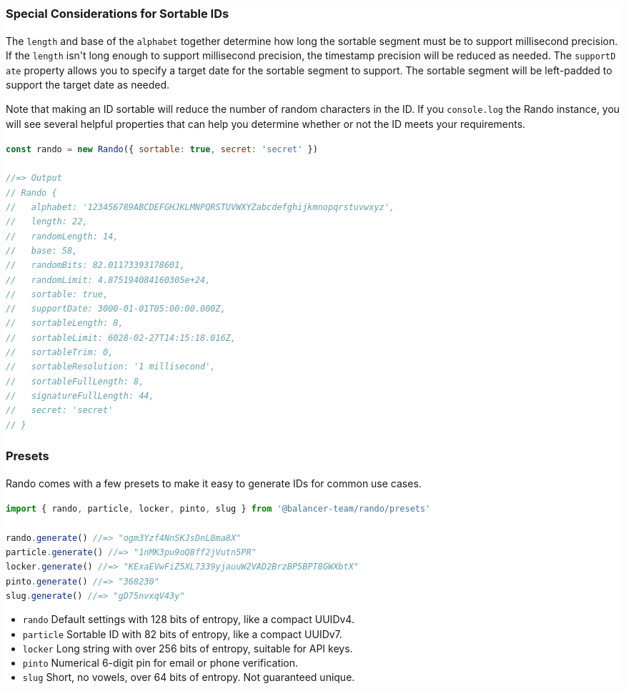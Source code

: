 ### Special Considerations for Sortable IDs

The `length` and base of the `alphabet` together determine how long the sortable segment must be to support millisecond precision. If the `length` isn't long enough to support millisecond precision, the timestamp precision will be reduced as needed. The `supportDate` property allows you to specify a target date for the sortable segment to support. The sortable segment will be left-padded to support the target date as needed.

Note that making an ID sortable will reduce the number of random characters in the ID. If you `console.log` the Rando instance, you will see several helpful properties that can help you determine whether or not the ID meets your requirements.

```js
const rando = new Rando({ sortable: true, secret: 'secret' })

//=> Output
// Rando {
//   alphabet: '123456789ABCDEFGHJKLMNPQRSTUVWXYZabcdefghijkmnopqrstuvwxyz',
//   length: 22,
//   randomLength: 14,
//   base: 58,
//   randomBits: 82.01173393178601,
//   randomLimit: 4.875194084160305e+24,
//   sortable: true,
//   supportDate: 3000-01-01T05:00:00.000Z,
//   sortableLength: 8,
//   sortableLimit: 6028-02-27T14:15:18.016Z,
//   sortableTrim: 0,
//   sortableResolution: '1 millisecond',
//   sortableFullLength: 8,
//   signatureFullLength: 44,
//   secret: 'secret'
// }
```

### Presets

Rando comes with a few presets to make it easy to generate IDs for common use cases.

```js
import { rando, particle, locker, pinto, slug } from '@balancer-team/rando/presets'

rando.generate() //=> "ogm3Yzf4NnSKJsDnL8ma8X"
particle.generate() //=> "1nMK3pu9oQ8ff2jVutn5PR"
locker.generate() //=> "KExaEVwFiZ5XL7339yjauuW2VAD2BrzBP5BPT8GWXbtX"
pinto.generate() //=> "368230"
slug.generate() //=> "gD75nvxqV43y"
```

- `rando` Default settings with 128 bits of entropy, like a compact UUIDv4.
- `particle` Sortable ID with 82 bits of entropy, like a compact UUIDv7.
- `locker` Long string with over 256 bits of entropy, suitable for API keys.
- `pinto` Numerical 6-digit pin for email or phone verification.
- `slug` Short, no vowels, over 64 bits of entropy. Not guaranteed unique.
